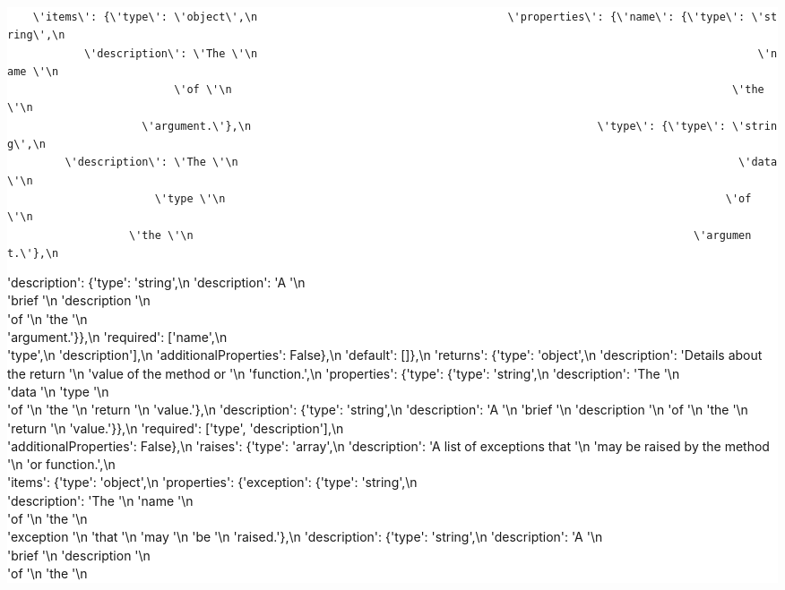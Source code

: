         \'items\': {\'type\': \'object\',\n                                       \'properties\': {\'name\': {\'type\': \'string\',\n                                               
                \'description\': \'The \'\n                                                                              \'name \'\n                                                
                              \'of \'\n                                                                              \'the \'\n                                                     
                         \'argument.\'},\n                                                      \'type\': {\'type\': \'string\',\n                                                  
             \'description\': \'The \'\n                                                                              \'data \'\n                                                   
                           \'type \'\n                                                                              \'of \'\n                                                       
                       \'the \'\n                                                                              \'argument.\'},\n                                                    
  \'description\': {\'type\': \'string\',\n                                                                      \'description\': \'A \'\n                                          
                                           \'brief \'\n                                                                                     \'description \'\n                      
                                                               \'of \'\n                                                                                     \'the \'\n             
                                                                        \'argument.\'}},\n                                       \'required\': [\'name\',\n                         
                           \'type\',\n                                                    \'description\'],\n                                       \'additionalProperties\': False},\n                             \'default\': []},\n                    \'returns\': {\'type\': \'object\',\n                                \'description\': \'Details about the return \'\n                                               \'value of the method or \'\n                                               \'function.\',\n                                \'properties\': {\'type\': {\'type\': \'string\',\n                                                        \'description\': \'The \'\n                                               
                        \'data \'\n                                                                       \'type \'\n                                                               
        \'of \'\n                                                                       \'the \'\n                                                                       \'return \'\n                                                                       \'value.\'},\n                                               \'description\': {\'type\': \'string\',\n                                                               \'description\': \'A \'\n                                                                              \'brief \'\n                                                                              \'description \'\n                                                                              \'of \'\n                                                                              \'the \'\n                                                                              \'return \'\n                                                                              \'value.\'}},\n                                \'required\': [\'type\', \'description\'],\n                
                \'additionalProperties\': False},\n                    \'raises\': {\'type\': \'array\',\n                               \'description\': \'A list of exceptions that \'\n                                              \'may be raised by the method \'\n                                              \'or function.\',\n                             
  \'items\': {\'type\': \'object\',\n                                         \'properties\': {\'exception\': {\'type\': \'string\',\n                                              
                        \'description\': \'The \'\n                                                                                     \'name \'\n                                 
                                                    \'of \'\n                                                                                     \'the \'\n                        
                                                             \'exception \'\n                                                                                     \'that \'\n                                                                                     \'may \'\n                                                                                     \'be \'\n                                                                                     \'raised.\'},\n                                                        \'description\': {\'type\': \'string\',\n                                                                        \'description\': \'A \'\n                                                                
                       \'brief \'\n                                                                                       \'description \'\n                                        
                                               \'of \'\n                                                                                       \'the \'\n                           